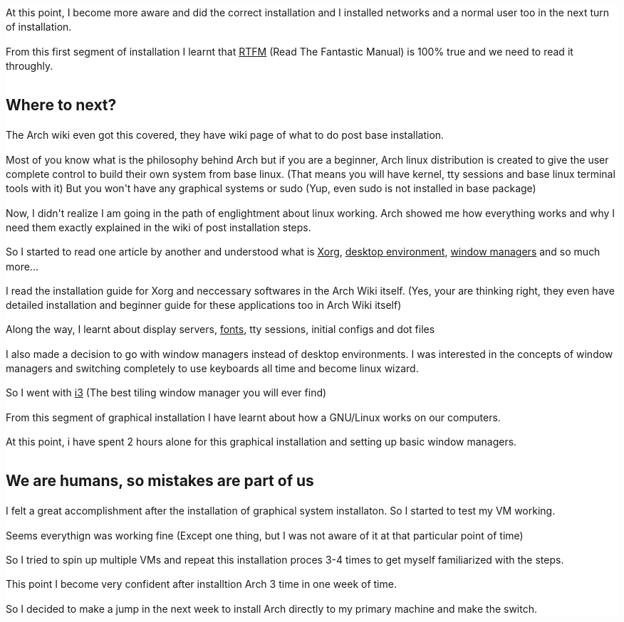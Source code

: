 At this point, I become more aware and did the correct installation and I installed networks and a normal user too in the next turn of installation.

From this first segment of installation I learnt that [RTFM](https://wiki.archlinux.org/title/Arch_terminology#RTFM) (Read The Fantastic Manual) is 100% true and we need to read it throughly.

## Where to next?

The Arch wiki even got this covered, they have wiki page of what to do post base installation.

Most of you know what is the philosophy behind Arch but if you are a beginner, Arch linux distribution is created to give the user complete control to build their own system from base linux. (That means you will have kernel, tty sessions and base linux terminal tools with it) But you won't have any graphical systems or sudo (Yup, even sudo is not installed in base package)

Now, I didn't realize I am going in the path of englightment about linux working. Arch showed me how everything works and why I need them exactly explained in the wiki of post installation steps.


So I started to read one article by another and understood what is [Xorg](https://wiki.archlinux.org/title/Xorg), [desktop environment](https://wiki.archlinux.org/title/Desktop_environment), [window managers](https://wiki.archlinux.org/title/Window_manager) and so much more...

I read the installation guide for Xorg and neccessary softwares in the Arch Wiki itself. (Yes, your are thinking right, they even have detailed installation and beginner guide for these applications too in Arch Wiki itself)

Along the way, I learnt about display servers, [fonts](https://wiki.archlinux.org/title/Fonts), tty sessions, initial configs and dot files

I also made a decision to go with window managers instead of desktop environments. I was interested in the concepts of window managers and switching completely to use keyboards all time and become linux wizard.


So I went with [i3](https://wiki.archlinux.org/title/I3) (The best tiling window manager you will ever find)

From this segment of graphical installation I have learnt about how a GNU/Linux works on our computers.

At this point, i have spent 2 hours alone for this graphical installation and setting up basic window managers.

## We are humans, so mistakes are part of us

I felt a great accomplishment after the installation of graphical system installaton. So I started to test my VM working.

Seems everythign was working fine (Except one thing, but I was not aware of it at that particular point of time)

So I tried to spin up multiple VMs and repeat this installation proces 3-4 times to get myself familiarized with the steps.

This point I become very confident after installtion Arch 3 time in one week of time.

So I decided to make a jump in the next week to install Arch directly to my primary machine and make the switch.
